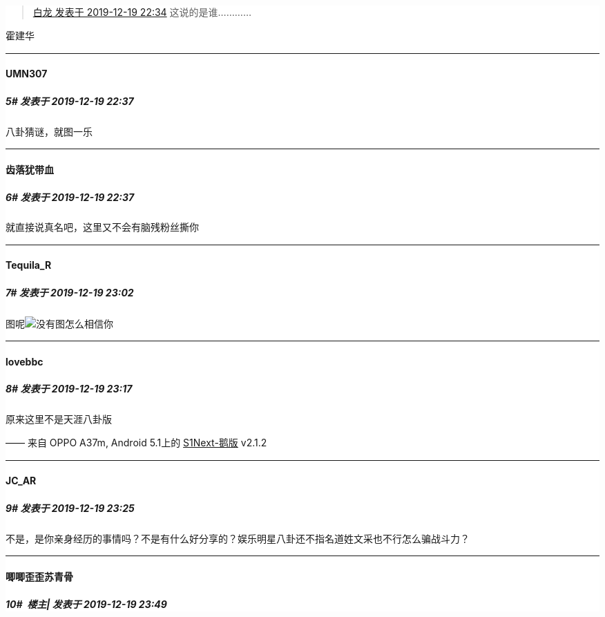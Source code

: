 
<blockquote><a href="httphttps://bbs.saraba1st.com/2b/forum.php?mod=redirect&amp;goto=findpost&amp;pid=45921356&amp;ptid=1904187" target="_blank">白龙 发表于 2019-12-19 22:34</a>
这说的是谁…………</blockquote>
霍建华


-----

####  UMN307  
##### 5#       发表于 2019-12-19 22:37


八卦猜谜，就图一乐


-----

####  齿落犹带血  
##### 6#       发表于 2019-12-19 22:37


就直接说真名吧，这里又不会有脑残粉丝撕你


-----

####  Tequila_R  
##### 7#       发表于 2019-12-19 23:02


图呢<img src="https://static.saraba1st.com/image/smiley/face2017/180.png" referrerpolicy="no-referrer">没有图怎么相信你


-----

####  lovebbc  
##### 8#       发表于 2019-12-19 23:17


原来这里不是天涯八卦版

—— 来自 OPPO A37m, Android 5.1上的 [S1Next-鹅版](https://github.com/ykrank/S1-Next/releases) v2.1.2


-----

####  JC_AR  
##### 9#       发表于 2019-12-19 23:25


不是，是你亲身经历的事情吗？不是有什么好分享的？娱乐明星八卦还不指名道姓文采也不行怎么骗战斗力？


-----

####  唧唧歪歪苏青骨  
##### 10#         楼主| 发表于 2019-12-19 23:49
